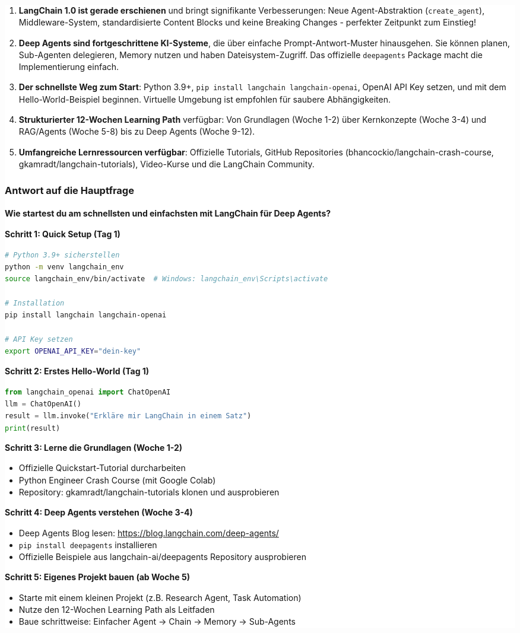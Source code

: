 1. **LangChain 1.0 ist gerade erschienen** und bringt signifikante Verbesserungen: Neue Agent-Abstraktion (`create_agent`), Middleware-System, standardisierte Content Blocks und keine Breaking Changes - perfekter Zeitpunkt zum Einstieg!

2. **Deep Agents sind fortgeschrittene KI-Systeme**, die über einfache Prompt-Antwort-Muster hinausgehen. Sie können planen, Sub-Agenten delegieren, Memory nutzen und haben Dateisystem-Zugriff. Das offizielle `deepagents` Package macht die Implementierung einfach.

3. **Der schnellste Weg zum Start**: Python 3.9+, `pip install langchain langchain-openai`, OpenAI API Key setzen, und mit dem Hello-World-Beispiel beginnen. Virtuelle Umgebung ist empfohlen für saubere Abhängigkeiten.

4. **Strukturierter 12-Wochen Learning Path** verfügbar: Von Grundlagen (Woche 1-2) über Kernkonzepte (Woche 3-4) und RAG/Agents (Woche 5-8) bis zu Deep Agents (Woche 9-12).

5. **Umfangreiche Lernressourcen verfügbar**: Offizielle Tutorials, GitHub Repositories (bhancockio/langchain-crash-course, gkamradt/langchain-tutorials), Video-Kurse und die LangChain Community.

### Antwort auf die Hauptfrage

**Wie startest du am schnellsten und einfachsten mit LangChain für Deep Agents?**

**Schritt 1: Quick Setup (Tag 1)**
```bash
# Python 3.9+ sicherstellen
python -m venv langchain_env
source langchain_env/bin/activate  # Windows: langchain_env\Scripts\activate

# Installation
pip install langchain langchain-openai

# API Key setzen
export OPENAI_API_KEY="dein-key"
```

**Schritt 2: Erstes Hello-World (Tag 1)**
```python
from langchain_openai import ChatOpenAI
llm = ChatOpenAI()
result = llm.invoke("Erkläre mir LangChain in einem Satz")
print(result)
```

**Schritt 3: Lerne die Grundlagen (Woche 1-2)**
- Offizielle Quickstart-Tutorial durcharbeiten
- Python Engineer Crash Course (mit Google Colab)
- Repository: gkamradt/langchain-tutorials klonen und ausprobieren

**Schritt 4: Deep Agents verstehen (Woche 3-4)**
- Deep Agents Blog lesen: https://blog.langchain.com/deep-agents/
- `pip install deepagents` installieren
- Offizielle Beispiele aus langchain-ai/deepagents Repository ausprobieren

**Schritt 5: Eigenes Projekt bauen (ab Woche 5)**
- Starte mit einem kleinen Projekt (z.B. Research Agent, Task Automation)
- Nutze den 12-Wochen Learning Path als Leitfaden
- Baue schrittweise: Einfacher Agent → Chain → Memory → Sub-Agents

